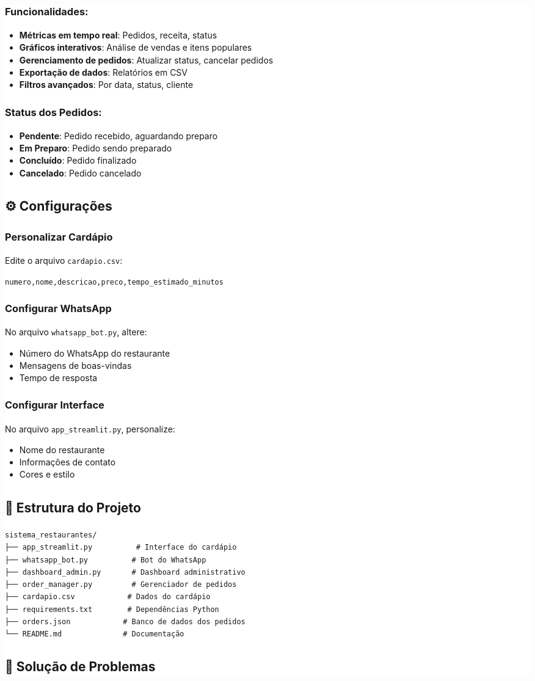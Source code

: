 ### Funcionalidades:
- **Métricas em tempo real**: Pedidos, receita, status
- **Gráficos interativos**: Análise de vendas e itens populares
- **Gerenciamento de pedidos**: Atualizar status, cancelar pedidos
- **Exportação de dados**: Relatórios em CSV
- **Filtros avançados**: Por data, status, cliente

### Status dos Pedidos:
- **Pendente**: Pedido recebido, aguardando preparo
- **Em Preparo**: Pedido sendo preparado
- **Concluído**: Pedido finalizado
- **Cancelado**: Pedido cancelado

## ⚙️ Configurações

### Personalizar Cardápio
Edite o arquivo `cardapio.csv`:
```csv
numero,nome,descricao,preco,tempo_estimado_minutos
```

### Configurar WhatsApp
No arquivo `whatsapp_bot.py`, altere:
- Número do WhatsApp do restaurante
- Mensagens de boas-vindas
- Tempo de resposta

### Configurar Interface
No arquivo `app_streamlit.py`, personalize:
- Nome do restaurante
- Informações de contato
- Cores e estilo

## 📁 Estrutura do Projeto

```
sistema_restaurantes/
├── app_streamlit.py          # Interface do cardápio
├── whatsapp_bot.py          # Bot do WhatsApp
├── dashboard_admin.py       # Dashboard administrativo
├── order_manager.py         # Gerenciador de pedidos
├── cardapio.csv            # Dados do cardápio
├── requirements.txt        # Dependências Python
├── orders.json            # Banco de dados dos pedidos
└── README.md              # Documentação
```

## 🔧 Solução de Problemas

